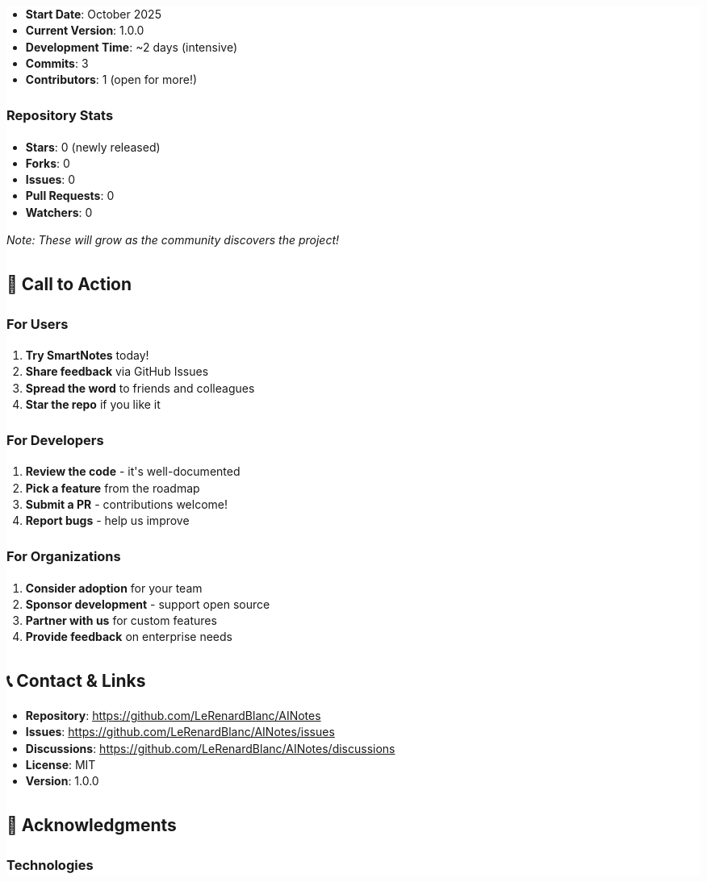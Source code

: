 - **Start Date**: October 2025
- **Current Version**: 1.0.0
- **Development Time**: ~2 days (intensive)
- **Commits**: 3
- **Contributors**: 1 (open for more!)

### Repository Stats

- **Stars**: 0 (newly released)
- **Forks**: 0
- **Issues**: 0
- **Pull Requests**: 0
- **Watchers**: 0

*Note: These will grow as the community discovers the project!*

## 🎯 Call to Action

### For Users

1. **Try SmartNotes** today!
2. **Share feedback** via GitHub Issues
3. **Spread the word** to friends and colleagues
4. **Star the repo** if you like it

### For Developers

1. **Review the code** - it's well-documented
2. **Pick a feature** from the roadmap
3. **Submit a PR** - contributions welcome!
4. **Report bugs** - help us improve

### For Organizations

1. **Consider adoption** for your team
2. **Sponsor development** - support open source
3. **Partner with us** for custom features
4. **Provide feedback** on enterprise needs

## 📞 Contact & Links

- **Repository**: https://github.com/LeRenardBlanc/AINotes
- **Issues**: https://github.com/LeRenardBlanc/AINotes/issues
- **Discussions**: https://github.com/LeRenardBlanc/AINotes/discussions
- **License**: MIT
- **Version**: 1.0.0

## 🙏 Acknowledgments

### Technologies

